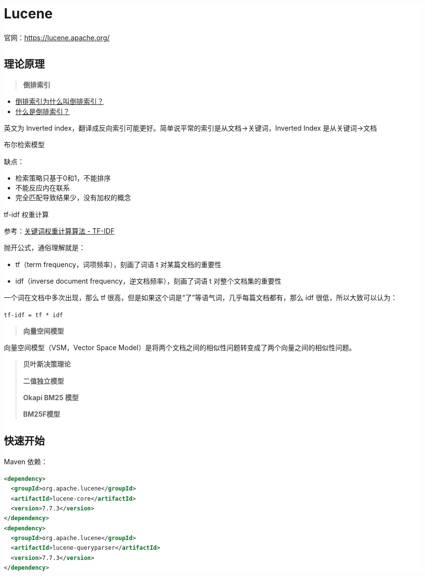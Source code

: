 # Lucene

官网：https://lucene.apache.org/

## 理论原理

> **倒排索引**

- [倒排索引为什么叫倒排索引？](https://www.zhihu.com/question/23202010)
- [什么是倒排索引？](https://www.cnblogs.com/zlslch/p/6440114.html)

英文为 Inverted index，翻译成反向索引可能更好。简单说平常的索引是从文档->关键词，Inverted Index 是从关键词->文档

布尔检索模型

缺点：

- 检索策略只基于0和1，不能排序
- 不能反应内在联系
- 完全匹配导致结果少，没有加权的概念

tf-idf 权重计算

参考：[关键词权重计算算法 - TF-IDF](https://blog.csdn.net/hyman_yx/article/details/51745920)

抛开公式，通俗理解就是：

- tf（term frequency，词项频率），刻画了词语 t 对某篇文档的重要性

- idf（inverse document frequency，逆文档频率），刻画了词语 t 对整个文档集的重要性

一个词在文档中多次出现，那么 tf 很高，但是如果这个词是“了”等语气词，几乎每篇文档都有，那么 idf 很低，所以大致可以认为：

`tf-idf = tf * idf`

> **向量空间模型**

向量空间模型（VSM，Vector Space Model）是将两个文档之间的相似性问题转变成了两个向量之间的相似性问题。

> **贝叶斯决策理论**
>
> **二值独立模型**
>
> **Okapi BM25 模型**
>
> **BM25F模型**

## 快速开始

Maven 依赖：

```xml
<dependency>
  <groupId>org.apache.lucene</groupId>
  <artifactId>lucene-core</artifactId>
  <version>7.7.3</version>
</dependency>
<dependency>
  <groupId>org.apache.lucene</groupId>
  <artifactId>lucene-queryparser</artifactId>
  <version>7.7.3</version>
</dependency>
```
